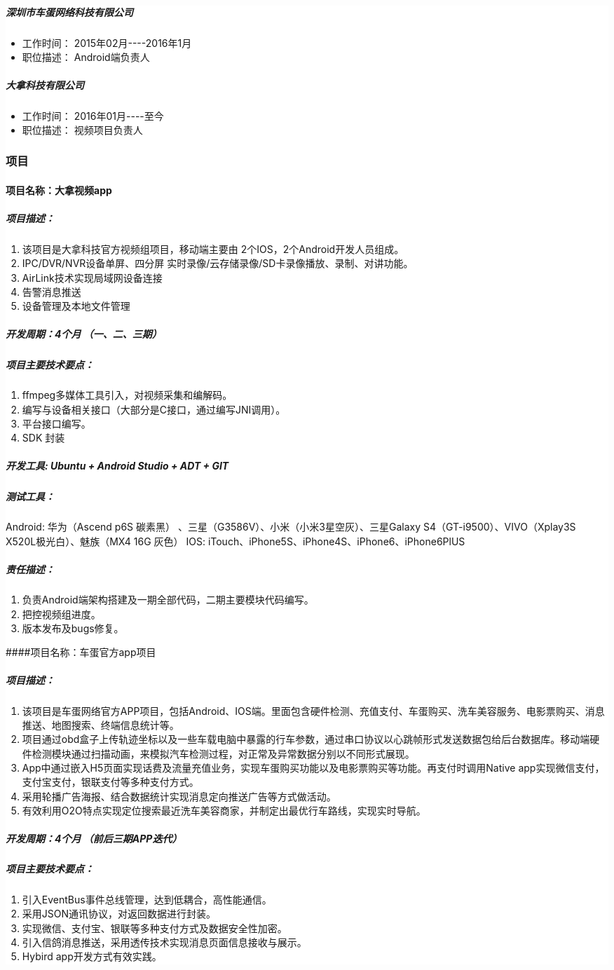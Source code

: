 

#####  深圳市车蛋网络科技有限公司
- 工作时间： 2015年02月----2016年1月
- 职位描述： Android端负责人

##### 大拿科技有限公司
- 工作时间： 2016年01月----至今
- 职位描述： 视频项目负责人

### 项目

#### 项目名称：大拿视频app
##### 项目描述：
1. 该项目是大拿科技官方视频组项目，移动端主要由 2个IOS，2个Android开发人员组成。
2. IPC/DVR/NVR设备单屏、四分屏 实时录像/云存储录像/SD卡录像播放、录制、对讲功能。
3. AirLink技术实现局域网设备连接
4. 告警消息推送
5. 设备管理及本地文件管理

##### 开发周期：4个月 （一、二、三期）

##### 项目主要技术要点：
1. ffmpeg多媒体工具引入，对视频采集和编解码。
2. 编写与设备相关接口（大部分是C接口，通过编写JNI调用）。
3. 平台接口编写。
4. SDK 封装

##### 开发工具: Ubuntu + Android Studio + ADT + GIT

##### 测试工具：
Android: 华为（Ascend p6S 碳素黑） 、三星（G3586V）、小米（小米3星空灰）、三星Galaxy S4（GT-i9500）、VIVO（Xplay3S X520L极光白）、魅族（MX4 16G 灰色）
 IOS: iTouch、iPhone5S、iPhone4S、iPhone6、iPhone6PlUS

##### 责任描述：
 1. 负责Android端架构搭建及一期全部代码，二期主要模块代码编写。
 2. 把控视频组进度。
 3. 版本发布及bugs修复。


####项目名称：车蛋官方app项目
##### 项目描述：
1. 该项目是车蛋网络官方APP项目，包括Android、IOS端。里面包含硬件检测、充值支付、车蛋购买、洗车美容服务、电影票购买、消息推送、地图搜索、终端信息统计等。
2. 项目通过obd盒子上传轨迹坐标以及一些车载电脑中暴露的行车参数，通过串口协议以心跳帧形式发送数据包给后台数据库。移动端硬件检测模块通过扫描动画，来模拟汽车检测过程，对正常及异常数据分别以不同形式展现。
3. App中通过嵌入H5页面实现话费及流量充值业务，实现车蛋购买功能以及电影票购买等功能。再支付时调用Native app实现微信支付，支付宝支付，银联支付等多种支付方式。
4. 采用轮播广告海报、结合数据统计实现消息定向推送广告等方式做活动。
5. 有效利用O2O特点实现定位搜索最近洗车美容商家，并制定出最优行车路线，实现实时导航。

##### 开发周期：4个月 （前后三期APP迭代）

##### 项目主要技术要点：
1. 引入EventBus事件总线管理，达到低耦合，高性能通信。
2. 采用JSON通讯协议，对返回数据进行封装。
3. 实现微信、支付宝、银联等多种支付方式及数据安全性加密。
4. 引入信鸽消息推送，采用透传技术实现消息页面信息接收与展示。
5. Hybird app开发方式有效实践。

